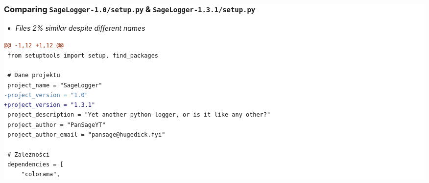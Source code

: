 ### Comparing `SageLogger-1.0/setup.py` & `SageLogger-1.3.1/setup.py`

 * *Files 2% similar despite different names*

```diff
@@ -1,12 +1,12 @@
 from setuptools import setup, find_packages
 
 # Dane projektu
 project_name = "SageLogger"
-project_version = "1.0"
+project_version = "1.3.1"
 project_description = "Yet another python logger, or is it like any other?"
 project_author = "PanSageYT"
 project_author_email = "pansage@hugedick.fyi"
 
 # Zależności
 dependencies = [
     "colorama",
```

